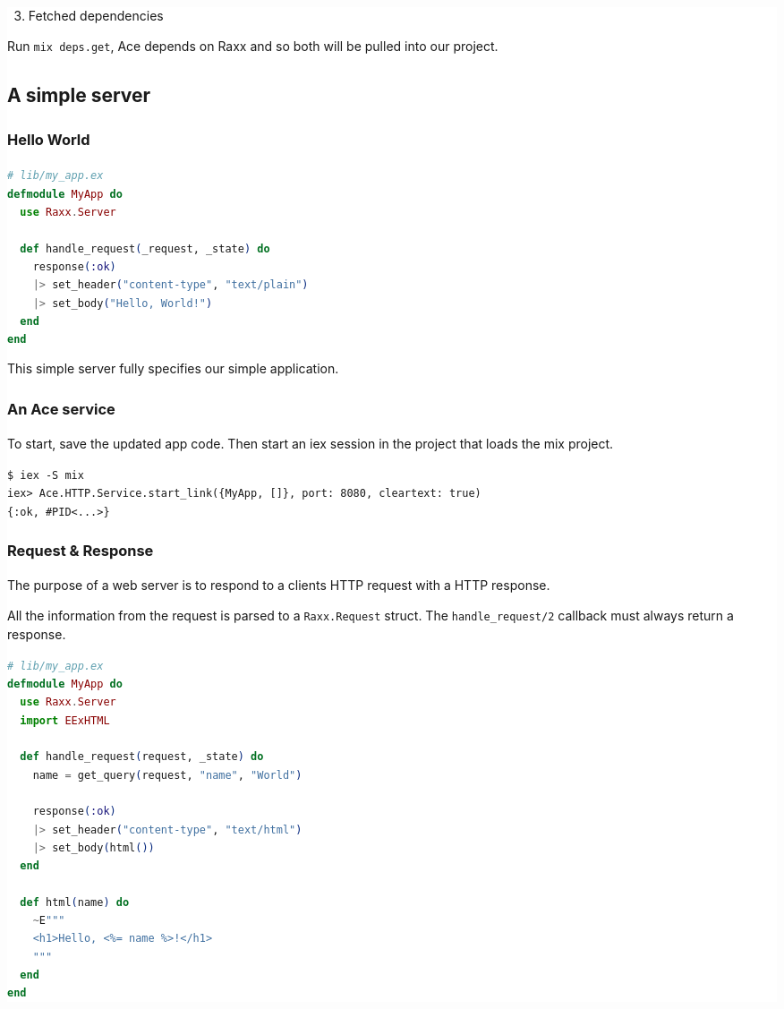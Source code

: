 3. Fetched dependencies

  Run `mix deps.get`, Ace depends on Raxx and so both will be pulled into our project.

## A simple server

### Hello World

```elixir
# lib/my_app.ex
defmodule MyApp do
  use Raxx.Server

  def handle_request(_request, _state) do
    response(:ok)
    |> set_header("content-type", "text/plain")
    |> set_body("Hello, World!")
  end
end
```

This simple server fully specifies our simple application.

### An Ace service

To start, save the updated app code.
Then start an iex session in the project that loads the mix project.

```
$ iex -S mix
iex> Ace.HTTP.Service.start_link({MyApp, []}, port: 8080, cleartext: true)
{:ok, #PID<...>}
```

### Request & Response

The purpose of a web server is to respond to a clients HTTP request with a HTTP response.

All the information from the request is parsed to a `Raxx.Request` struct.
The `handle_request/2` callback must always return a response.

```elixir
# lib/my_app.ex
defmodule MyApp do
  use Raxx.Server
  import EExHTML

  def handle_request(request, _state) do
    name = get_query(request, "name", "World")

    response(:ok)
    |> set_header("content-type", "text/html")
    |> set_body(html())
  end

  def html(name) do
    ~E"""
    <h1>Hello, <%= name %>!</h1>
    """
  end
end
```
